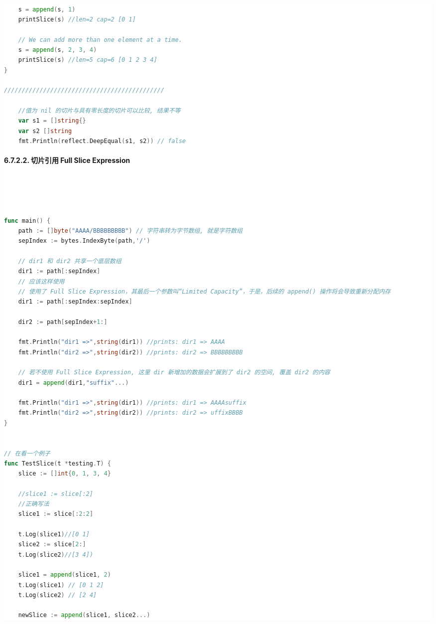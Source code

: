 ```go
	s = append(s, 1)
	printSlice(s) //len=2 cap=2 [0 1]

	// We can add more than one element at a time.
	s = append(s, 2, 3, 4)
	printSlice(s) //len=5 cap=6 [0 1 2 3 4]
}

/////////////////////////////////////////////

	//值为 nil 的切片与具有零长度的切片可以比较, 结果不等
	var s1 = []string{}
	var s2 []string
	fmt.Println(reflect.DeepEqual(s1, s2)) // false
```

#### 6.7.2.2. 切片引用 Full Slice Expression



```go




func main() {
    path := []byte("AAAA/BBBBBBBBB") // 字符串转为字节数组, 就是字符数组
    sepIndex := bytes.IndexByte(path,'/')

	// dir1 和 dir2 共享一个底层数组
    dir1 := path[:sepIndex]
	// 应该这样使用
	// 使用了 Full Slice Expression，其最后一个参数叫“Limited Capacity”，于是，后续的 append() 操作将会导致重新分配内存
	dir1 := path[:sepIndex:sepIndex]
	
    dir2 := path[sepIndex+1:]

    fmt.Println("dir1 =>",string(dir1)) //prints: dir1 => AAAA
    fmt.Println("dir2 =>",string(dir2)) //prints: dir2 => BBBBBBBBB

	// 若不使用 Full Slice Expression, 这里 dir 新增加的数据会扩展到了 dir2 的空间, 覆盖 dir2 的内容
    dir1 = append(dir1,"suffix"...)

    fmt.Println("dir1 =>",string(dir1)) //prints: dir1 => AAAAsuffix
    fmt.Println("dir2 =>",string(dir2)) //prints: dir2 => uffixBBBB
}


// 在看一个例子
func TestSlice(t *testing.T) {
	slice := []int{0, 1, 3, 4}

	//slice1 := slice[:2]
	//正确写法
	slice1 := slice[:2:2]

	t.Log(slice1)//[0 1]
	slice2 := slice[2:]
	t.Log(slice2)//[3 4])

	slice1 = append(slice1, 2)
	t.Log(slice1) // [0 1 2]
	t.Log(slice2) // [2 4]

	newSlice := append(slice1, slice2...)
```
